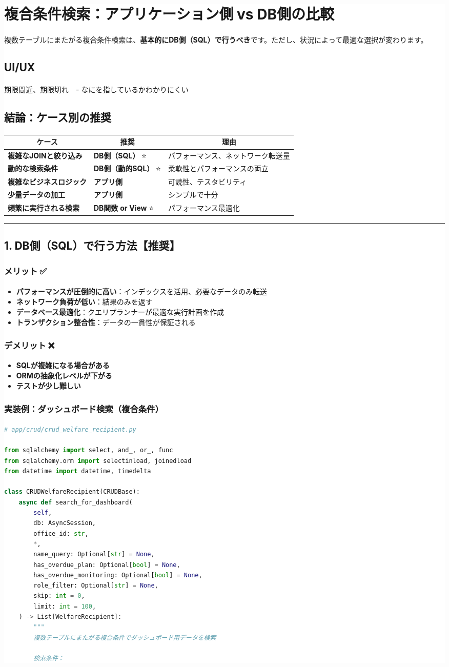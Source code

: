 # 複合条件検索：アプリケーション側 vs DB側の比較

複数テーブルにまたがる複合条件検索は、**基本的にDB側（SQL）で行うべき**です。ただし、状況によって最適な選択が変わります。

## UI/UX
期限間近、期限切れ　- なにを指しているかわかりにくい

## 結論：ケース別の推奨

| ケース | 推奨 | 理由 |
|--------|------|------|
| **複雑なJOINと絞り込み** | **DB側（SQL）** ⭐ | パフォーマンス、ネットワーク転送量 |
| **動的な検索条件** | **DB側（動的SQL）** ⭐ | 柔軟性とパフォーマンスの両立 |
| **複雑なビジネスロジック** | **アプリ側** | 可読性、テスタビリティ |
| **少量データの加工** | **アプリ側** | シンプルで十分 |
| **頻繁に実行される検索** | **DB関数 or View** ⭐ | パフォーマンス最適化 |

---

## 1. DB側（SQL）で行う方法【推奨】

### メリット ✅
- **パフォーマンスが圧倒的に高い**：インデックスを活用、必要なデータのみ転送
- **ネットワーク負荷が低い**：結果のみを返す
- **データベース最適化**：クエリプランナーが最適な実行計画を作成
- **トランザクション整合性**：データの一貫性が保証される

### デメリット ❌
- **SQLが複雑になる場合がある**
- **ORMの抽象化レベルが下がる**
- **テストが少し難しい**

### 実装例：ダッシュボード検索（複合条件）

```python
# app/crud/crud_welfare_recipient.py

from sqlalchemy import select, and_, or_, func
from sqlalchemy.orm import selectinload, joinedload
from datetime import datetime, timedelta

class CRUDWelfareRecipient(CRUDBase):
    async def search_for_dashboard(
        self,
        db: AsyncSession,
        office_id: str,
        *,
        name_query: Optional[str] = None,
        has_overdue_plan: Optional[bool] = None,
        has_overdue_monitoring: Optional[bool] = None,
        role_filter: Optional[str] = None,
        skip: int = 0,
        limit: int = 100,
    ) -> List[WelfareRecipient]:
        """
        複数テーブルにまたがる複合条件でダッシュボード用データを検索
        
        検索条件：
```